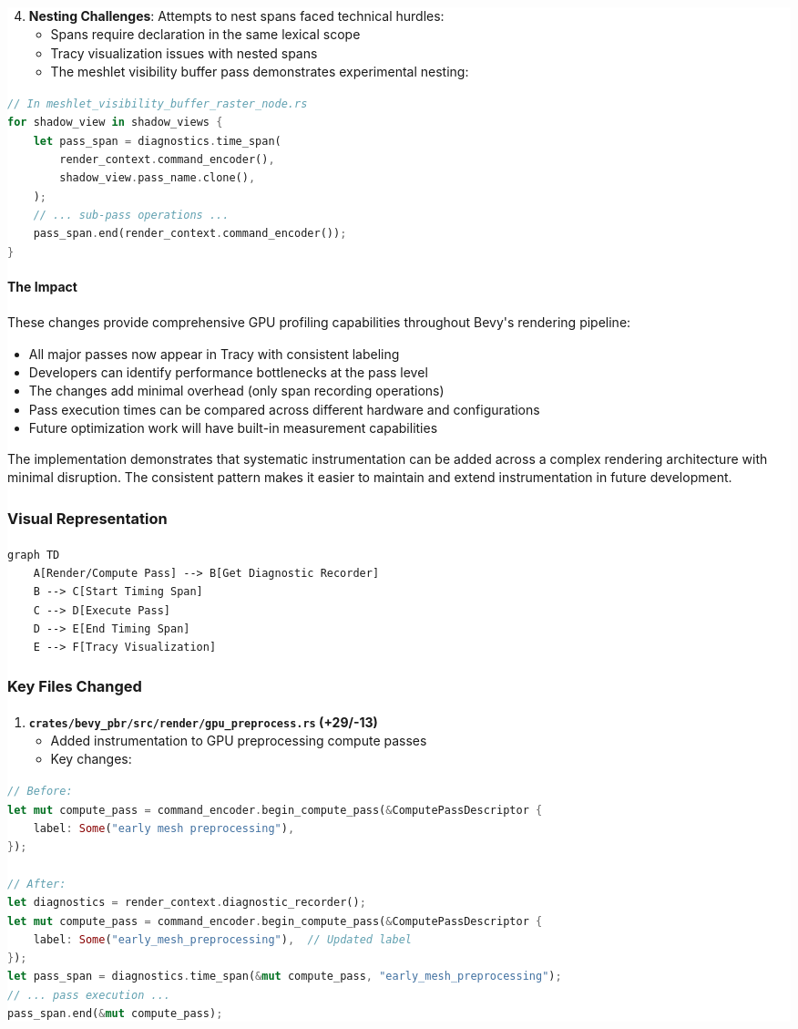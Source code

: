 4. **Nesting Challenges**: Attempts to nest spans faced technical hurdles:
   - Spans require declaration in the same lexical scope
   - Tracy visualization issues with nested spans
   - The meshlet visibility buffer pass demonstrates experimental nesting:

```rust
// In meshlet_visibility_buffer_raster_node.rs
for shadow_view in shadow_views {
    let pass_span = diagnostics.time_span(
        render_context.command_encoder(),
        shadow_view.pass_name.clone(),
    );
    // ... sub-pass operations ...
    pass_span.end(render_context.command_encoder());
}
```

#### The Impact
These changes provide comprehensive GPU profiling capabilities throughout Bevy's rendering pipeline:
- All major passes now appear in Tracy with consistent labeling
- Developers can identify performance bottlenecks at the pass level
- The changes add minimal overhead (only span recording operations)
- Pass execution times can be compared across different hardware and configurations
- Future optimization work will have built-in measurement capabilities

The implementation demonstrates that systematic instrumentation can be added across a complex rendering architecture with minimal disruption. The consistent pattern makes it easier to maintain and extend instrumentation in future development.

### Visual Representation

```mermaid
graph TD
    A[Render/Compute Pass] --> B[Get Diagnostic Recorder]
    B --> C[Start Timing Span]
    C --> D[Execute Pass]
    D --> E[End Timing Span]
    E --> F[Tracy Visualization]
```

### Key Files Changed

1. **`crates/bevy_pbr/src/render/gpu_preprocess.rs` (+29/-13)**
   - Added instrumentation to GPU preprocessing compute passes
   - Key changes:
```rust
// Before: 
let mut compute_pass = command_encoder.begin_compute_pass(&ComputePassDescriptor {
    label: Some("early mesh preprocessing"),
});

// After:
let diagnostics = render_context.diagnostic_recorder();
let mut compute_pass = command_encoder.begin_compute_pass(&ComputePassDescriptor {
    label: Some("early_mesh_preprocessing"),  // Updated label
});
let pass_span = diagnostics.time_span(&mut compute_pass, "early_mesh_preprocessing");
// ... pass execution ...
pass_span.end(&mut compute_pass);
```

